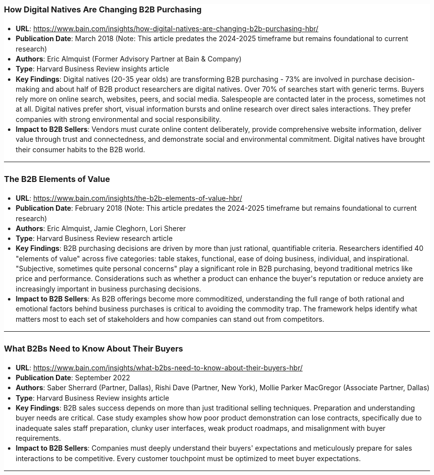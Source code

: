 
### How Digital Natives Are Changing B2B Purchasing
- **URL**: https://www.bain.com/insights/how-digital-natives-are-changing-b2b-purchasing-hbr/
- **Publication Date**: March 2018 (Note: This article predates the 2024-2025 timeframe but remains foundational to current research)
- **Authors**: Eric Almquist (Former Advisory Partner at Bain & Company)
- **Type**: Harvard Business Review insights article
- **Key Findings**: Digital natives (20-35 year olds) are transforming B2B purchasing - 73% are involved in purchase decision-making and about half of B2B product researchers are digital natives. Over 70% of searches start with generic terms. Buyers rely more on online search, websites, peers, and social media. Salespeople are contacted later in the process, sometimes not at all. Digital natives prefer short, visual information bursts and online research over direct sales interactions. They prefer companies with strong environmental and social responsibility.
- **Impact to B2B Sellers**: Vendors must curate online content deliberately, provide comprehensive website information, deliver value through trust and connectedness, and demonstrate social and environmental commitment. Digital natives have brought their consumer habits to the B2B world.

---

### The B2B Elements of Value
- **URL**: https://www.bain.com/insights/the-b2b-elements-of-value-hbr/
- **Publication Date**: February 2018 (Note: This article predates the 2024-2025 timeframe but remains foundational to current research)
- **Authors**: Eric Almquist, Jamie Cleghorn, Lori Sherer
- **Type**: Harvard Business Review research article
- **Key Findings**: B2B purchasing decisions are driven by more than just rational, quantifiable criteria. Researchers identified 40 "elements of value" across five categories: table stakes, functional, ease of doing business, individual, and inspirational. "Subjective, sometimes quite personal concerns" play a significant role in B2B purchasing, beyond traditional metrics like price and performance. Considerations such as whether a product can enhance the buyer's reputation or reduce anxiety are increasingly important in business purchasing decisions.
- **Impact to B2B Sellers**: As B2B offerings become more commoditized, understanding the full range of both rational and emotional factors behind business purchases is critical to avoiding the commodity trap. The framework helps identify what matters most to each set of stakeholders and how companies can stand out from competitors.

---

### What B2Bs Need to Know About Their Buyers
- **URL**: https://www.bain.com/insights/what-b2bs-need-to-know-about-their-buyers-hbr/
- **Publication Date**: September 2022
- **Authors**: Saber Sherrard (Partner, Dallas), Rishi Dave (Partner, New York), Mollie Parker MacGregor (Associate Partner, Dallas)
- **Type**: Harvard Business Review insights article
- **Key Findings**: B2B sales success depends on more than just traditional selling techniques. Preparation and understanding buyer needs are critical. Case study examples show how poor product demonstration can lose contracts, specifically due to inadequate sales staff preparation, clunky user interfaces, weak product roadmaps, and misalignment with buyer requirements.
- **Impact to B2B Sellers**: Companies must deeply understand their buyers' expectations and meticulously prepare for sales interactions to be competitive. Every customer touchpoint must be optimized to meet buyer expectations.

---